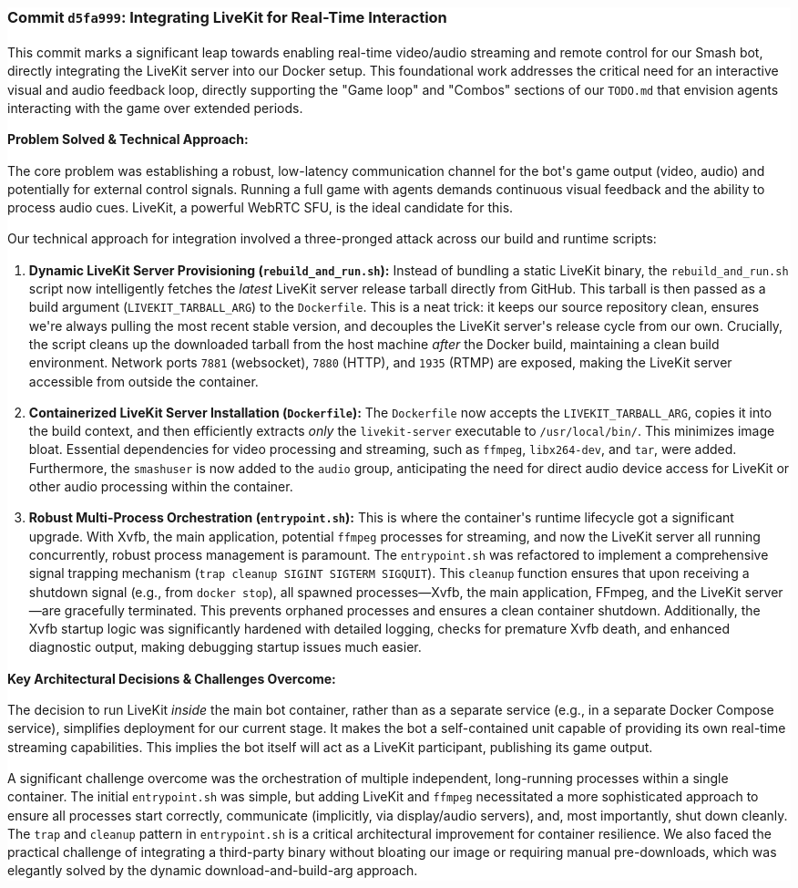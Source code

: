 ### Commit `d5fa999`: Integrating LiveKit for Real-Time Interaction

This commit marks a significant leap towards enabling real-time video/audio streaming and remote control for our Smash bot, directly integrating the LiveKit server into our Docker setup. This foundational work addresses the critical need for an interactive visual and audio feedback loop, directly supporting the "Game loop" and "Combos" sections of our `TODO.md` that envision agents interacting with the game over extended periods.

**Problem Solved & Technical Approach:**

The core problem was establishing a robust, low-latency communication channel for the bot's game output (video, audio) and potentially for external control signals. Running a full game with agents demands continuous visual feedback and the ability to process audio cues. LiveKit, a powerful WebRTC SFU, is the ideal candidate for this.

Our technical approach for integration involved a three-pronged attack across our build and runtime scripts:

1.  **Dynamic LiveKit Server Provisioning (`rebuild_and_run.sh`):** Instead of bundling a static LiveKit binary, the `rebuild_and_run.sh` script now intelligently fetches the *latest* LiveKit server release tarball directly from GitHub. This tarball is then passed as a build argument (`LIVEKIT_TARBALL_ARG`) to the `Dockerfile`. This is a neat trick: it keeps our source repository clean, ensures we're always pulling the most recent stable version, and decouples the LiveKit server's release cycle from our own. Crucially, the script cleans up the downloaded tarball from the host machine *after* the Docker build, maintaining a clean build environment. Network ports `7881` (websocket), `7880` (HTTP), and `1935` (RTMP) are exposed, making the LiveKit server accessible from outside the container.

2.  **Containerized LiveKit Server Installation (`Dockerfile`):** The `Dockerfile` now accepts the `LIVEKIT_TARBALL_ARG`, copies it into the build context, and then efficiently extracts *only* the `livekit-server` executable to `/usr/local/bin/`. This minimizes image bloat. Essential dependencies for video processing and streaming, such as `ffmpeg`, `libx264-dev`, and `tar`, were added. Furthermore, the `smashuser` is now added to the `audio` group, anticipating the need for direct audio device access for LiveKit or other audio processing within the container.

3.  **Robust Multi-Process Orchestration (`entrypoint.sh`):** This is where the container's runtime lifecycle got a significant upgrade. With Xvfb, the main application, potential `ffmpeg` processes for streaming, and now the LiveKit server all running concurrently, robust process management is paramount. The `entrypoint.sh` was refactored to implement a comprehensive signal trapping mechanism (`trap cleanup SIGINT SIGTERM SIGQUIT`). This `cleanup` function ensures that upon receiving a shutdown signal (e.g., from `docker stop`), all spawned processes—Xvfb, the main application, FFmpeg, and the LiveKit server—are gracefully terminated. This prevents orphaned processes and ensures a clean container shutdown. Additionally, the Xvfb startup logic was significantly hardened with detailed logging, checks for premature Xvfb death, and enhanced diagnostic output, making debugging startup issues much easier.

**Key Architectural Decisions & Challenges Overcome:**

The decision to run LiveKit *inside* the main bot container, rather than as a separate service (e.g., in a separate Docker Compose service), simplifies deployment for our current stage. It makes the bot a self-contained unit capable of providing its own real-time streaming capabilities. This implies the bot itself will act as a LiveKit participant, publishing its game output.

A significant challenge overcome was the orchestration of multiple independent, long-running processes within a single container. The initial `entrypoint.sh` was simple, but adding LiveKit and `ffmpeg` necessitated a more sophisticated approach to ensure all processes start correctly, communicate (implicitly, via display/audio servers), and, most importantly, shut down cleanly. The `trap` and `cleanup` pattern in `entrypoint.sh` is a critical architectural improvement for container resilience. We also faced the practical challenge of integrating a third-party binary without bloating our image or requiring manual pre-downloads, which was elegantly solved by the dynamic download-and-build-arg approach.

